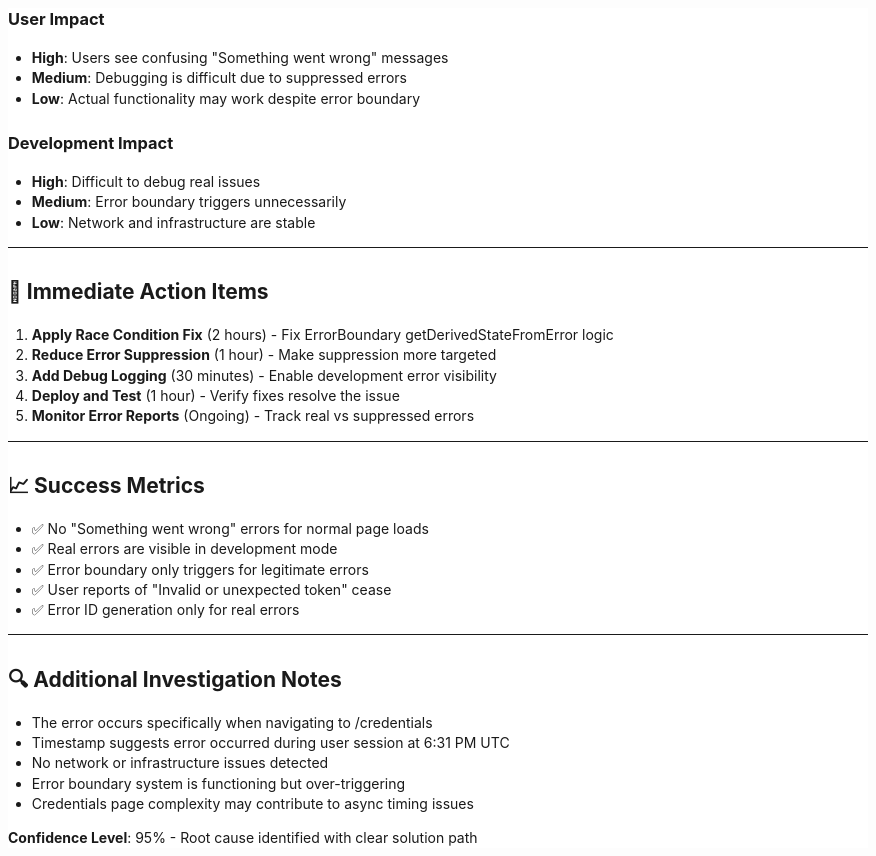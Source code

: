 ### User Impact
- **High**: Users see confusing "Something went wrong" messages
- **Medium**: Debugging is difficult due to suppressed errors
- **Low**: Actual functionality may work despite error boundary

### Development Impact
- **High**: Difficult to debug real issues
- **Medium**: Error boundary triggers unnecessarily
- **Low**: Network and infrastructure are stable

---

## 🎯 Immediate Action Items

1. **Apply Race Condition Fix** (2 hours) - Fix ErrorBoundary getDerivedStateFromError logic
2. **Reduce Error Suppression** (1 hour) - Make suppression more targeted  
3. **Add Debug Logging** (30 minutes) - Enable development error visibility
4. **Deploy and Test** (1 hour) - Verify fixes resolve the issue
5. **Monitor Error Reports** (Ongoing) - Track real vs suppressed errors

---

## 📈 Success Metrics

- ✅ No "Something went wrong" errors for normal page loads
- ✅ Real errors are visible in development mode
- ✅ Error boundary only triggers for legitimate errors
- ✅ User reports of "Invalid or unexpected token" cease
- ✅ Error ID generation only for real errors

---

## 🔍 Additional Investigation Notes

- The error occurs specifically when navigating to /credentials
- Timestamp suggests error occurred during user session at 6:31 PM UTC
- No network or infrastructure issues detected
- Error boundary system is functioning but over-triggering
- Credentials page complexity may contribute to async timing issues

**Confidence Level**: 95% - Root cause identified with clear solution path